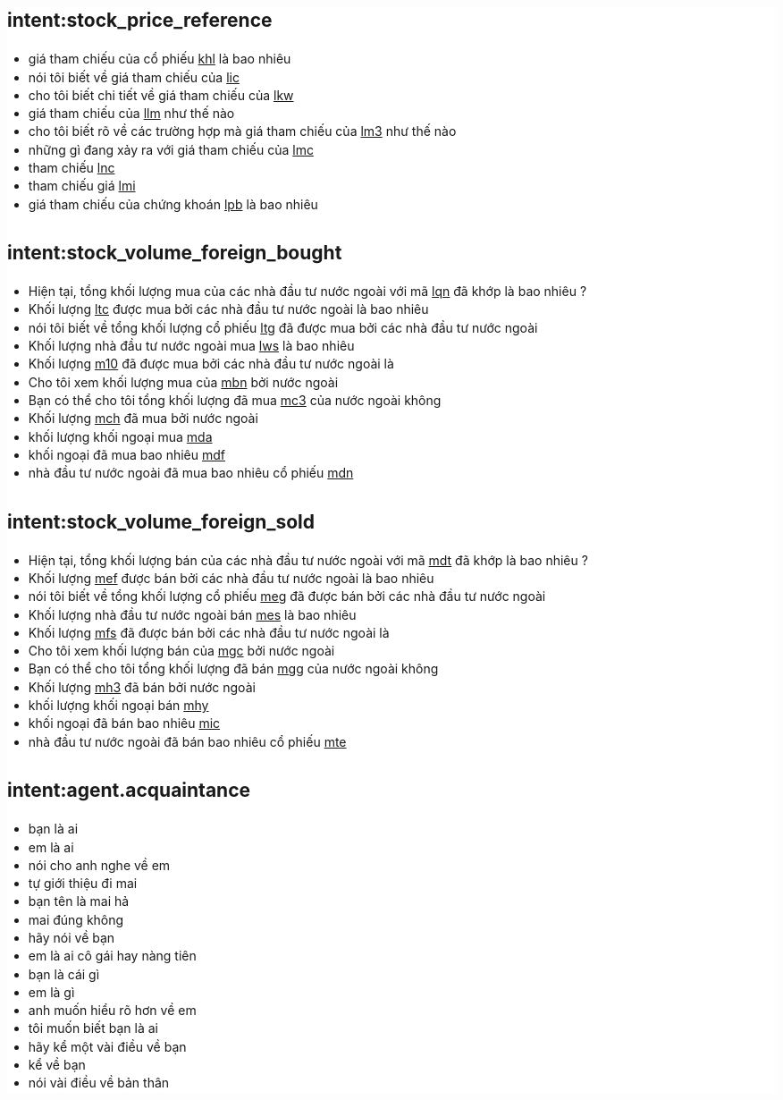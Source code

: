 ## intent:stock_price_reference
- giá tham chiếu của cổ phiếu [khl](stockcode) là bao nhiêu
- nói tôi biết về giá tham chiếu của [lic](stockcode)
- cho tôi biết chi tiết về giá tham chiếu của [lkw](stockcode)
- giá tham chiếu của [llm](stockcode) như thế nào
- cho tôi biết rõ về các trường hợp mà giá tham chiếu của [lm3](stockcode) như thế nào
- những gì đang xảy ra với giá tham chiếu của [lmc](stockcode)
- tham chiếu [lnc](stockcode)
- tham chiếu giá [lmi](stockcode)
- giá tham chiếu của chứng khoán [lpb](stockcode) là bao nhiêu

## intent:stock_volume_foreign_bought
- Hiện tại, tổng khối lượng mua của các nhà đầu tư nước ngoài với mã [lqn](stockcode) đã khớp là bao nhiêu ?
- Khối lượng [ltc](stockcode) được mua bởi các nhà đầu tư nước ngoài là bao nhiêu
- nói tôi biết về tổng khối lượng cổ phiếu [ltg](stockcode) đã được mua bởi các nhà đầu tư nước ngoài
- Khối lượng nhà đầu tư nước ngoài mua [lws](stockcode) là bao nhiêu
- Khối lượng [m10](stockcode) đã được mua bởi các nhà đầu tư nước ngoài là
- Cho tôi xem khối lượng mua của [mbn](stockcode) bởi nước ngoài
- Bạn có thể cho tôi tổng khối lượng đã mua [mc3](stockcode) của nước ngoài không
- Khối lượng [mch](stockcode) đã mua bởi nước ngoài
- khối lượng khối ngoại mua [mda](stockcode)
- khối ngoại đã mua bao nhiêu [mdf](stockcode)
- nhà đầu tư nước ngoài đã mua bao nhiêu cổ phiếu [mdn](stockcode)

## intent:stock_volume_foreign_sold
- Hiện tại, tổng khối lượng bán của các nhà đầu tư nước ngoài với mã [mdt](stockcode) đã khớp là bao nhiêu ?
- Khối lượng [mef](stockcode) được bán bởi các nhà đầu tư nước ngoài là bao nhiêu
- nói tôi biết về tổng khối lượng cổ phiếu [meg](stockcode) đã được bán bởi các nhà đầu tư nước ngoài
- Khối lượng nhà đầu tư nước ngoài bán [mes](stockcode) là bao nhiêu
- Khối lượng [mfs](stockcode) đã được bán bởi các nhà đầu tư nước ngoài là
- Cho tôi xem khối lượng bán của [mgc](stockcode) bởi nước ngoài
- Bạn có thể cho tôi tổng khối lượng đã bán [mgg](stockcode) của nước ngoài không
- Khối lượng [mh3](stockcode) đã bán bởi nước ngoài
- khối lượng khối ngoại bán [mhy](stockcode)
- khối ngoại đã bán bao nhiêu [mic](stockcode)
- nhà đầu tư nước ngoài đã bán bao nhiêu cổ phiếu [mte](stockcode)

## intent:agent.acquaintance
- bạn là ai
- em là ai
- nói cho anh nghe về em
- tự giới thiệu đi mai
- bạn tên là mai hả
- mai đúng không
- hãy nói về bạn
- em là ai cô gái hay nàng tiên
- bạn là cái gì
- em là gì
- anh muốn hiểu rõ hơn về em
- tôi muốn biết bạn là ai
- hãy kể một vài điều về bạn
- kể về bạn
- nói vài điều về bản thân
